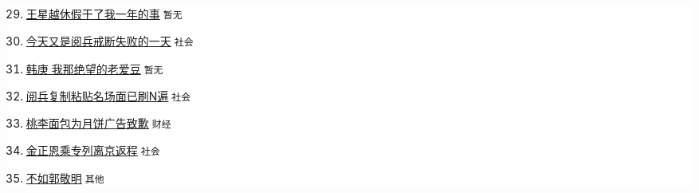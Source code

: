 29. [王星越休假干了我一年的事](https://m.weibo.cn/search?containerid=100103type%3D1%26t%3D10%26q%3D%E7%8E%8B%E6%98%9F%E8%B6%8A%E4%BC%91%E5%81%87%E5%B9%B2%E4%BA%86%E6%88%91%E4%B8%80%E5%B9%B4%E7%9A%84%E4%BA%8B&stream_entry_id=31&isnewpage=1&extparam=seat%3D1%26cate%3D5001%26band_rank%3D27%26lcate%3D5001%26stream_entry_id%3D31%26q%3D%25E7%258E%258B%25E6%2598%259F%25E8%25B6%258A%25E4%25BC%2591%25E5%2581%2587%25E5%25B9%25B2%25E4%25BA%2586%25E6%2588%2591%25E4%25B8%2580%25E5%25B9%25B4%25E7%259A%2584%25E4%25BA%258B%26dgr%3D0%26filter_type%3Drealtimehot%26flag%3D1%26c_type%3D31%26realpos%3D27%26pos%3D27%26display_time%3D1757063185%26pre_seqid%3D17570631853530104774003) `暂无` 

30. [今天又是阅兵戒断失败的一天](https://m.weibo.cn/search?containerid=100103type%3D1%26t%3D10%26q%3D%23%E4%BB%8A%E5%A4%A9%E5%8F%88%E6%98%AF%E9%98%85%E5%85%B5%E6%88%92%E6%96%AD%E5%A4%B1%E8%B4%A5%E7%9A%84%E4%B8%80%E5%A4%A9%23&stream_entry_id=31&isnewpage=1&extparam=seat%3D1%26cate%3D5001%26band_rank%3D28%26lcate%3D5001%26stream_entry_id%3D31%26q%3D%2523%25E4%25BB%258A%25E5%25A4%25A9%25E5%258F%2588%25E6%2598%25AF%25E9%2598%2585%25E5%2585%25B5%25E6%2588%2592%25E6%2596%25AD%25E5%25A4%25B1%25E8%25B4%25A5%25E7%259A%2584%25E4%25B8%2580%25E5%25A4%25A9%2523%26dgr%3D0%26filter_type%3Drealtimehot%26flag%3D0%26c_type%3D31%26realpos%3D28%26pos%3D28%26display_time%3D1757063185%26pre_seqid%3D17570631853530104774003) `社会` 

31. [韩庚 我那绝望的老爱豆](https://m.weibo.cn/search?containerid=100103type%3D1%26t%3D10%26q%3D%E9%9F%A9%E5%BA%9A+%E6%88%91%E9%82%A3%E7%BB%9D%E6%9C%9B%E7%9A%84%E8%80%81%E7%88%B1%E8%B1%86&stream_entry_id=31&isnewpage=1&extparam=seat%3D1%26cate%3D5001%26band_rank%3D29%26lcate%3D5001%26stream_entry_id%3D31%26q%3D%25E9%259F%25A9%25E5%25BA%259A%2520%25E6%2588%2591%25E9%2582%25A3%25E7%25BB%259D%25E6%259C%259B%25E7%259A%2584%25E8%2580%2581%25E7%2588%25B1%25E8%25B1%2586%26dgr%3D0%26filter_type%3Drealtimehot%26flag%3D1%26c_type%3D31%26realpos%3D29%26pos%3D29%26display_time%3D1757063185%26pre_seqid%3D17570631853530104774003) `暂无` 

32. [阅兵复制粘贴名场面已刷N遍](https://m.weibo.cn/search?containerid=100103type%3D1%26t%3D10%26q%3D%23%E9%98%85%E5%85%B5%E5%A4%8D%E5%88%B6%E7%B2%98%E8%B4%B4%E5%90%8D%E5%9C%BA%E9%9D%A2%E5%B7%B2%E5%88%B7N%E9%81%8D%23&stream_entry_id=31&isnewpage=1&extparam=seat%3D1%26cate%3D5001%26band_rank%3D30%26lcate%3D5001%26stream_entry_id%3D31%26q%3D%2523%25E9%2598%2585%25E5%2585%25B5%25E5%25A4%258D%25E5%2588%25B6%25E7%25B2%2598%25E8%25B4%25B4%25E5%2590%258D%25E5%259C%25BA%25E9%259D%25A2%25E5%25B7%25B2%25E5%2588%25B7N%25E9%2581%258D%2523%26dgr%3D0%26filter_type%3Drealtimehot%26flag%3D1%26c_type%3D31%26realpos%3D30%26pos%3D30%26display_time%3D1757063185%26pre_seqid%3D17570631853530104774003) `社会` 

33. [桃李面包为月饼广告致歉](https://m.weibo.cn/search?containerid=100103type%3D1%26t%3D10%26q%3D%23%E6%A1%83%E6%9D%8E%E9%9D%A2%E5%8C%85%E4%B8%BA%E6%9C%88%E9%A5%BC%E5%B9%BF%E5%91%8A%E8%87%B4%E6%AD%89%23&stream_entry_id=31&isnewpage=1&extparam=seat%3D1%26cate%3D5001%26band_rank%3D31%26lcate%3D5001%26stream_entry_id%3D31%26q%3D%2523%25E6%25A1%2583%25E6%259D%258E%25E9%259D%25A2%25E5%258C%2585%25E4%25B8%25BA%25E6%259C%2588%25E9%25A5%25BC%25E5%25B9%25BF%25E5%2591%258A%25E8%2587%25B4%25E6%25AD%2589%2523%26dgr%3D0%26filter_type%3Drealtimehot%26flag%3D0%26c_type%3D31%26realpos%3D31%26pos%3D31%26display_time%3D1757063185%26pre_seqid%3D17570631853530104774003) `财经` 

34. [金正恩乘专列离京返程](https://m.weibo.cn/search?containerid=100103type%3D1%26t%3D10%26q%3D%23%E9%87%91%E6%AD%A3%E6%81%A9%E4%B9%98%E4%B8%93%E5%88%97%E7%A6%BB%E4%BA%AC%E8%BF%94%E7%A8%8B%23&stream_entry_id=31&isnewpage=1&extparam=seat%3D1%26cate%3D5001%26band_rank%3D32%26lcate%3D5001%26stream_entry_id%3D31%26q%3D%2523%25E9%2587%2591%25E6%25AD%25A3%25E6%2581%25A9%25E4%25B9%2598%25E4%25B8%2593%25E5%2588%2597%25E7%25A6%25BB%25E4%25BA%25AC%25E8%25BF%2594%25E7%25A8%258B%2523%26dgr%3D0%26filter_type%3Drealtimehot%26flag%3D0%26c_type%3D31%26realpos%3D32%26pos%3D32%26display_time%3D1757063185%26pre_seqid%3D17570631853530104774003) `社会` 

35. [不如郭敬明](https://m.weibo.cn/search?containerid=100103type%3D1%26t%3D10%26q%3D%23%E4%B8%8D%E5%A6%82%E9%83%AD%E6%95%AC%E6%98%8E%23&stream_entry_id=31&isnewpage=1&extparam=seat%3D1%26cate%3D5001%26band_rank%3D33%26lcate%3D5001%26stream_entry_id%3D31%26q%3D%2523%25E4%25B8%258D%25E5%25A6%2582%25E9%2583%25AD%25E6%2595%25AC%25E6%2598%258E%2523%26dgr%3D0%26filter_type%3Drealtimehot%26flag%3D1%26c_type%3D31%26realpos%3D33%26pos%3D33%26display_time%3D1757063185%26pre_seqid%3D17570631853530104774003) `其他` 
